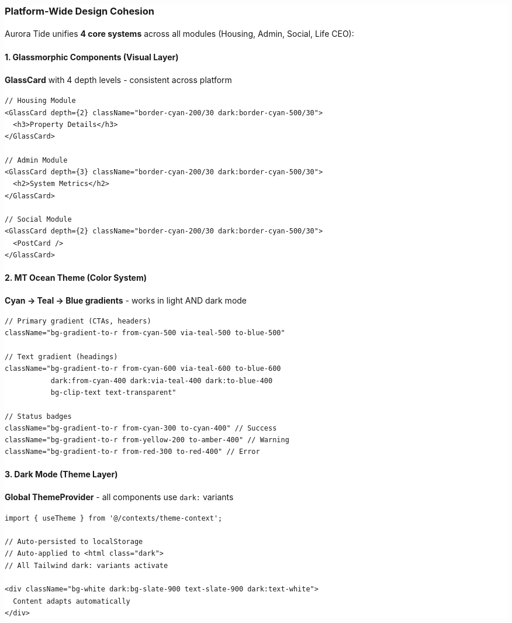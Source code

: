 
### Platform-Wide Design Cohesion

Aurora Tide unifies **4 core systems** across all modules (Housing, Admin, Social, Life CEO):

#### 1. Glassmorphic Components (Visual Layer)

**GlassCard** with 4 depth levels - consistent across platform

```tsx
// Housing Module
<GlassCard depth={2} className="border-cyan-200/30 dark:border-cyan-500/30">
  <h3>Property Details</h3>
</GlassCard>

// Admin Module
<GlassCard depth={3} className="border-cyan-200/30 dark:border-cyan-500/30">
  <h2>System Metrics</h2>
</GlassCard>

// Social Module
<GlassCard depth={2} className="border-cyan-200/30 dark:border-cyan-500/30">
  <PostCard />
</GlassCard>
```

#### 2. MT Ocean Theme (Color System)

**Cyan → Teal → Blue gradients** - works in light AND dark mode

```tsx
// Primary gradient (CTAs, headers)
className="bg-gradient-to-r from-cyan-500 via-teal-500 to-blue-500"

// Text gradient (headings)
className="bg-gradient-to-r from-cyan-600 via-teal-600 to-blue-600 
           dark:from-cyan-400 dark:via-teal-400 dark:to-blue-400 
           bg-clip-text text-transparent"

// Status badges
className="bg-gradient-to-r from-cyan-300 to-cyan-400" // Success
className="bg-gradient-to-r from-yellow-200 to-amber-400" // Warning
className="bg-gradient-to-r from-red-300 to-red-400" // Error
```

#### 3. Dark Mode (Theme Layer)

**Global ThemeProvider** - all components use `dark:` variants

```tsx
import { useTheme } from '@/contexts/theme-context';

// Auto-persisted to localStorage
// Auto-applied to <html class="dark">
// All Tailwind dark: variants activate

<div className="bg-white dark:bg-slate-900 text-slate-900 dark:text-white">
  Content adapts automatically
</div>
```
